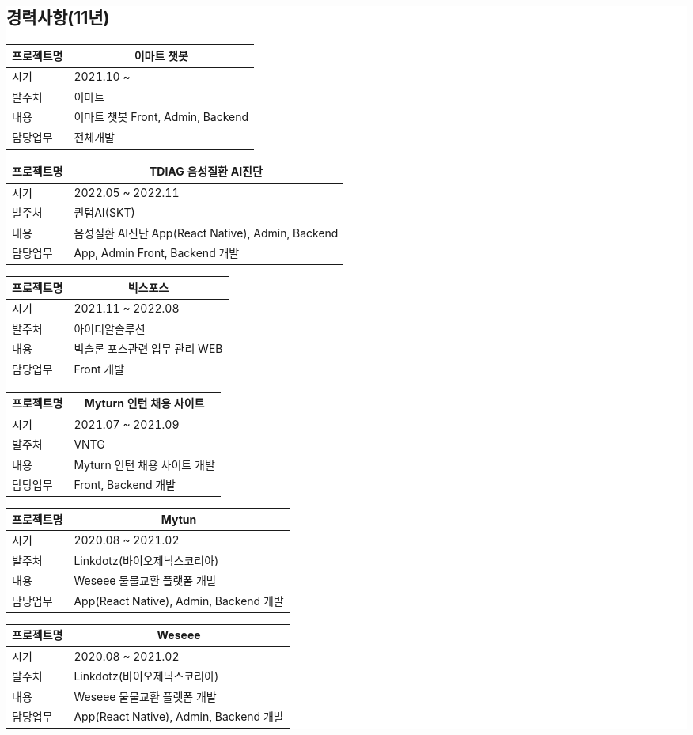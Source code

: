 
경력사항(11년)
--------------------------

| 프로젝트명 |         이마트 챗봇        |
|------------|-----------------------------------------|
| 시기       | 2021.10 ~                        |
| 발주처     | 이마트                             |
| 내용       | 이마트 챗봇 Front, Admin, Backend  |
| 담당업무   | 전체개발			                  |

| 프로젝트명 |        TDIAG 음성질환 AI진단        |
|------------|-----------------------------------------|
| 시기       | 2022.05 ~ 2022.11                        |
| 발주처     | 퀀텀AI(SKT)                             |
| 내용       | 음성질환 AI진단 App(React Native), Admin, Backend|
| 담당업무   | App, Admin Front, Backend 개발          |

| 프로젝트명 |        빅스포스        |
|------------|-----------------------------------------|
| 시기       | 2021.11 ~ 2022.08                        |
| 발주처     | 아이티알솔루션                             |
| 내용       | 빅솔론 포스관련 업무 관리 WEB  |
| 담당업무   | Front 개발		                  |

| 프로젝트명 |      Myturn 인턴 채용 사이트          |
|------------|-------------------------------------|
| 시기       | 2021.07 ~ 2021.09                   |
| 발주처     | VNTG                               |
| 내용       | Myturn 인턴 채용 사이트 개발        |
| 담당업무   | Front, Backend 개발                 |

| 프로젝트명 |        Mytun        |
|------------|-----------------------------------------|
| 시기       | 2020.08 ~ 2021.02                        |
| 발주처     | Linkdotz(바이오제닉스코리아)             |
| 내용       | Weseee 물물교환 플랫폼 개발         |
| 담당업무   | App(React Native), Admin, Backend 개발 |

| 프로젝트명 |        Weseee        |
|------------|-----------------------------------------|
| 시기       | 2020.08 ~ 2021.02                        |
| 발주처     | Linkdotz(바이오제닉스코리아)             |
| 내용       | Weseee 물물교환 플랫폼 개발         |
| 담당업무   | App(React Native), Admin, Backend 개발 |
